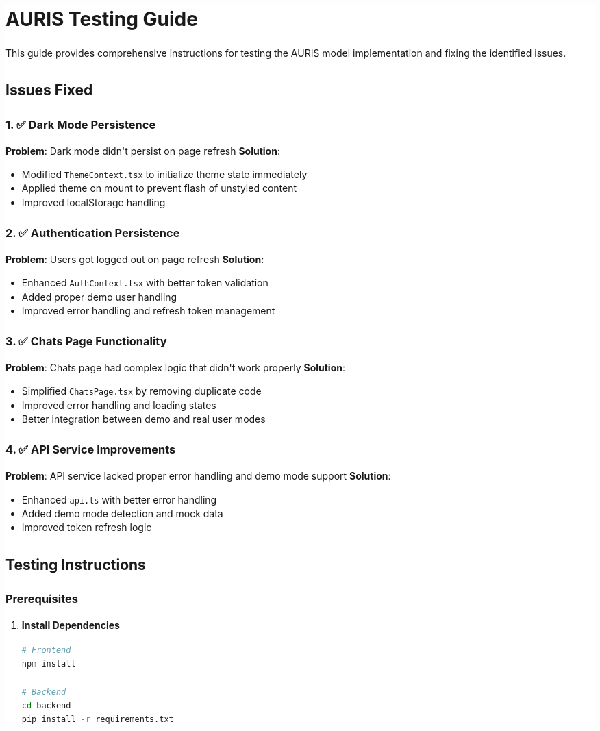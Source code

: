 # AURIS Testing Guide

This guide provides comprehensive instructions for testing the AURIS model implementation and fixing the identified issues.

## Issues Fixed

### 1. ✅ Dark Mode Persistence

**Problem**: Dark mode didn't persist on page refresh
**Solution**:

- Modified `ThemeContext.tsx` to initialize theme state immediately
- Applied theme on mount to prevent flash of unstyled content
- Improved localStorage handling

### 2. ✅ Authentication Persistence

**Problem**: Users got logged out on page refresh
**Solution**:

- Enhanced `AuthContext.tsx` with better token validation
- Added proper demo user handling
- Improved error handling and refresh token management

### 3. ✅ Chats Page Functionality

**Problem**: Chats page had complex logic that didn't work properly
**Solution**:

- Simplified `ChatsPage.tsx` by removing duplicate code
- Improved error handling and loading states
- Better integration between demo and real user modes

### 4. ✅ API Service Improvements

**Problem**: API service lacked proper error handling and demo mode support
**Solution**:

- Enhanced `api.ts` with better error handling
- Added demo mode detection and mock data
- Improved token refresh logic

## Testing Instructions

### Prerequisites

1. **Install Dependencies**

   ```bash
   # Frontend
   npm install

   # Backend
   cd backend
   pip install -r requirements.txt
   ```
